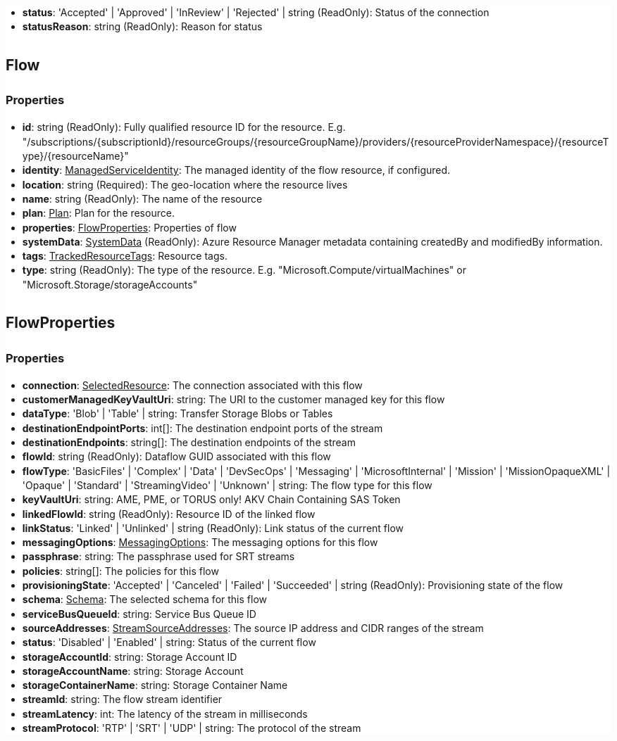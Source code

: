 * **status**: 'Accepted' | 'Approved' | 'InReview' | 'Rejected' | string (ReadOnly): Status of the connection
* **statusReason**: string (ReadOnly): Reason for status

## Flow
### Properties
* **id**: string (ReadOnly): Fully qualified resource ID for the resource. E.g. "/subscriptions/{subscriptionId}/resourceGroups/{resourceGroupName}/providers/{resourceProviderNamespace}/{resourceType}/{resourceName}"
* **identity**: [ManagedServiceIdentity](#managedserviceidentity): The managed identity of the flow resource, if configured.
* **location**: string (Required): The geo-location where the resource lives
* **name**: string (ReadOnly): The name of the resource
* **plan**: [Plan](#plan): Plan for the resource.
* **properties**: [FlowProperties](#flowproperties): Properties of flow
* **systemData**: [SystemData](#systemdata) (ReadOnly): Azure Resource Manager metadata containing createdBy and modifiedBy information.
* **tags**: [TrackedResourceTags](#trackedresourcetags): Resource tags.
* **type**: string (ReadOnly): The type of the resource. E.g. "Microsoft.Compute/virtualMachines" or "Microsoft.Storage/storageAccounts"

## FlowProperties
### Properties
* **connection**: [SelectedResource](#selectedresource): The connection associated with this flow
* **customerManagedKeyVaultUri**: string: The URI to the customer managed key for this flow
* **dataType**: 'Blob' | 'Table' | string: Transfer Storage Blobs or Tables
* **destinationEndpointPorts**: int[]: The destination endpoint ports of the stream
* **destinationEndpoints**: string[]: The destination endpoints of the stream
* **flowId**: string (ReadOnly): Dataflow GUID associated with this flow
* **flowType**: 'BasicFiles' | 'Complex' | 'Data' | 'DevSecOps' | 'Messaging' | 'MicrosoftInternal' | 'Mission' | 'MissionOpaqueXML' | 'Opaque' | 'Standard' | 'StreamingVideo' | 'Unknown' | string: The flow type for this flow
* **keyVaultUri**: string: AME, PME, or TORUS only! AKV Chain Containing SAS Token
* **linkedFlowId**: string (ReadOnly): Resource ID of the linked flow
* **linkStatus**: 'Linked' | 'Unlinked' | string (ReadOnly): Link status of the current flow
* **messagingOptions**: [MessagingOptions](#messagingoptions): The messaging options for this flow
* **passphrase**: string: The passphrase used for SRT streams
* **policies**: string[]: The policies for this flow
* **provisioningState**: 'Accepted' | 'Canceled' | 'Failed' | 'Succeeded' | string (ReadOnly): Provisioning state of the flow
* **schema**: [Schema](#schema): The selected schema for this flow
* **serviceBusQueueId**: string: Service Bus Queue ID
* **sourceAddresses**: [StreamSourceAddresses](#streamsourceaddresses): The source IP address and CIDR ranges of the stream
* **status**: 'Disabled' | 'Enabled' | string: Status of the current flow
* **storageAccountId**: string: Storage Account ID
* **storageAccountName**: string: Storage Account
* **storageContainerName**: string: Storage Container Name
* **streamId**: string: The flow stream identifier
* **streamLatency**: int: The latency of the stream in milliseconds
* **streamProtocol**: 'RTP' | 'SRT' | 'UDP' | string: The protocol of the stream
